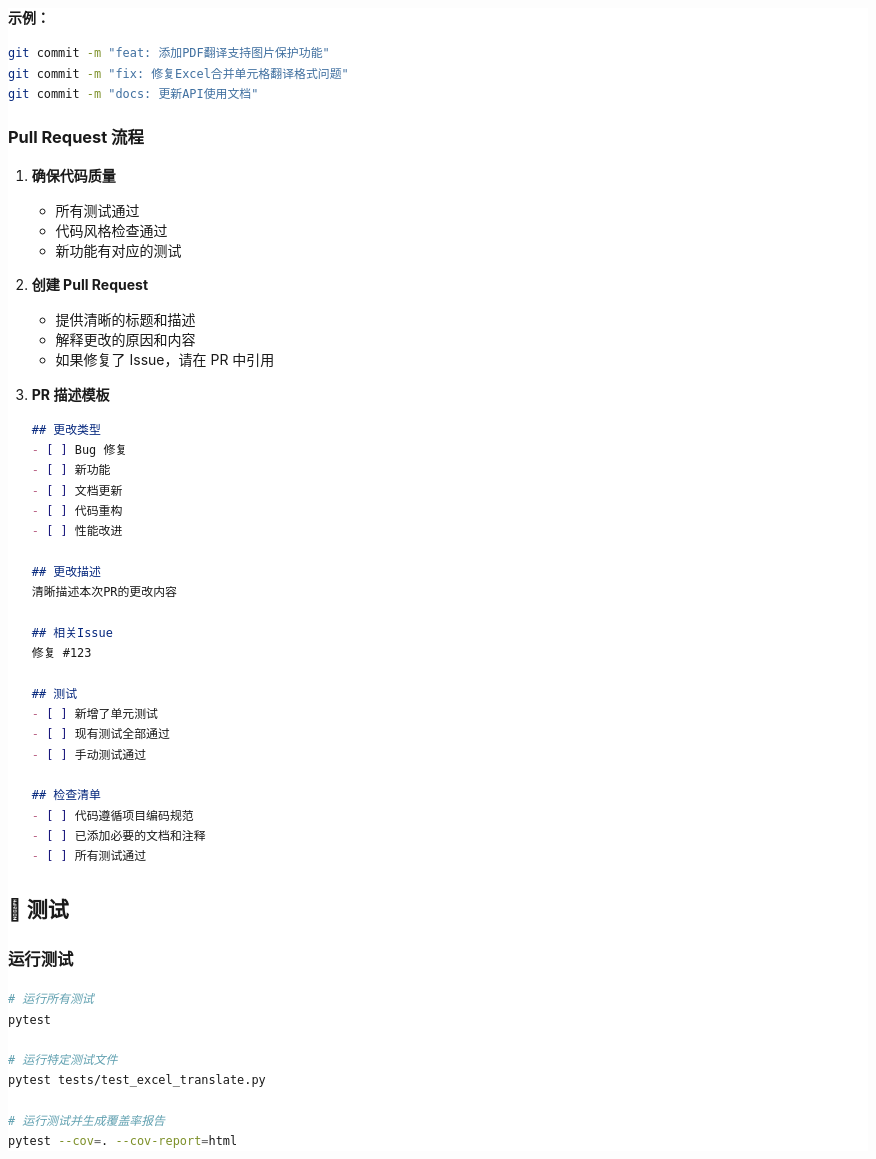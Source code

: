 **示例：**
```bash
git commit -m "feat: 添加PDF翻译支持图片保护功能"
git commit -m "fix: 修复Excel合并单元格翻译格式问题"
git commit -m "docs: 更新API使用文档"
```

### Pull Request 流程

1. **确保代码质量**
   - 所有测试通过
   - 代码风格检查通过
   - 新功能有对应的测试

2. **创建 Pull Request**
   - 提供清晰的标题和描述
   - 解释更改的原因和内容
   - 如果修复了 Issue，请在 PR 中引用

3. **PR 描述模板**
   ```markdown
   ## 更改类型
   - [ ] Bug 修复
   - [ ] 新功能
   - [ ] 文档更新
   - [ ] 代码重构
   - [ ] 性能改进
   
   ## 更改描述
   清晰描述本次PR的更改内容
   
   ## 相关Issue
   修复 #123
   
   ## 测试
   - [ ] 新增了单元测试
   - [ ] 现有测试全部通过
   - [ ] 手动测试通过
   
   ## 检查清单
   - [ ] 代码遵循项目编码规范
   - [ ] 已添加必要的文档和注释
   - [ ] 所有测试通过
   ```

## 🧪 测试

### 运行测试

```bash
# 运行所有测试
pytest

# 运行特定测试文件
pytest tests/test_excel_translate.py

# 运行测试并生成覆盖率报告
pytest --cov=. --cov-report=html
```

